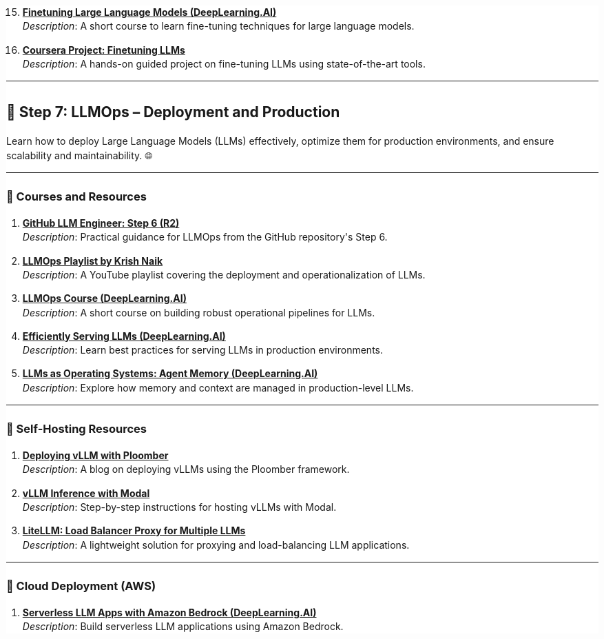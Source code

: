 15. **[Finetuning Large Language Models (DeepLearning.AI)](https://www.deeplearning.ai/short-courses/finetuning-large-language-models/)**  
   *Description*: A short course to learn fine-tuning techniques for large language models.

16. **[Coursera Project: Finetuning LLMs](https://www.coursera.org/projects/finetuning-large-language-models-project)**  
   *Description*: A hands-on guided project on fine-tuning LLMs using state-of-the-art tools.

---

## 🚀 Step 7: LLMOps – Deployment and Production

Learn how to deploy Large Language Models (LLMs) effectively, optimize them for production environments, and ensure scalability and maintainability. 🌐

---

### 🔗 Courses and Resources

1. **[GitHub LLM Engineer: Step 6 (R2)](https://github.com/mlabonne/llm-course?tab=readme-ov-file)**  
   *Description*: Practical guidance for LLMOps from the GitHub repository's Step 6.

2. **[LLMOps Playlist by Krish Naik](https://www.youtube.com/playlist?list=PLZoTAELRMXVOjS7KXQK3DAj7ER6LT2fEO)**  
   *Description*: A YouTube playlist covering the deployment and operationalization of LLMs.

3. **[LLMOps Course (DeepLearning.AI)](https://www.deeplearning.ai/short-courses/llmops/)**  
   *Description*: A short course on building robust operational pipelines for LLMs.

4. **[Efficiently Serving LLMs (DeepLearning.AI)](https://www.deeplearning.ai/short-courses/efficiently-serving-llms/)**  
   *Description*: Learn best practices for serving LLMs in production environments.

5. **[LLMs as Operating Systems: Agent Memory (DeepLearning.AI)](https://www.deeplearning.ai/short-courses/llms-as-operating-systems-agent-memory/)**  
   *Description*: Explore how memory and context are managed in production-level LLMs.

---

### 🔗 Self-Hosting Resources

1. **[Deploying vLLM with Ploomber](https://ploomber.io/blog/vllm-deploy/)**  
   *Description*: A blog on deploying vLLMs using the Ploomber framework.

2. **[vLLM Inference with Modal](https://modal.com/docs/examples/vllm_inference)**  
   *Description*: Step-by-step instructions for hosting vLLMs with Modal.

3. **[LiteLLM: Load Balancer Proxy for Multiple LLMs](https://www.litellm.ai/)**  
   *Description*: A lightweight solution for proxying and load-balancing LLM applications.

---

### 🔗 Cloud Deployment (AWS)

1. **[Serverless LLM Apps with Amazon Bedrock (DeepLearning.AI)](https://www.deeplearning.ai/short-courses/serverless-llm-apps-amazon-bedrock/)**  
   *Description*: Build serverless LLM applications using Amazon Bedrock.
